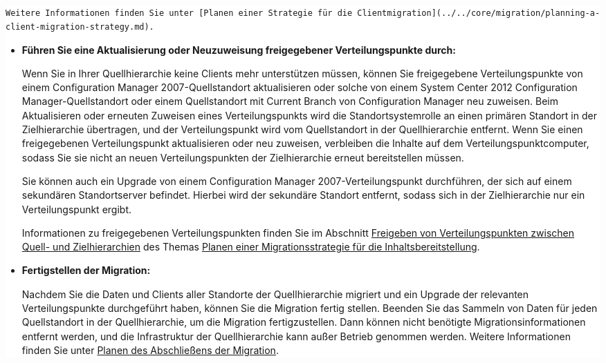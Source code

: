     Weitere Informationen finden Sie unter [Planen einer Strategie für die Clientmigration](../../core/migration/planning-a-client-migration-strategy.md).  

-   **Führen Sie eine Aktualisierung oder Neuzuweisung freigegebener Verteilungspunkte durch:**  

    Wenn Sie in Ihrer Quellhierarchie keine Clients mehr unterstützen müssen, können Sie freigegebene Verteilungspunkte von einem Configuration Manager 2007-Quellstandort aktualisieren oder solche von einem System Center 2012 Configuration Manager-Quellstandort oder einem Quellstandort mit Current Branch von Configuration Manager neu zuweisen. Beim Aktualisieren oder erneuten Zuweisen eines Verteilungspunkts wird die Standortsystemrolle an einen primären Standort in der Zielhierarchie übertragen, und der Verteilungspunkt wird vom Quellstandort in der Quellhierarchie entfernt. Wenn Sie einen freigegebenen Verteilungspunkt aktualisieren oder neu zuweisen, verbleiben die Inhalte auf dem Verteilungspunktcomputer, sodass Sie sie nicht an neuen Verteilungspunkten der Zielhierarchie erneut bereitstellen müssen.  

    Sie können auch ein Upgrade von einem Configuration Manager 2007-Verteilungspunkt durchführen, der sich auf einem sekundären Standortserver befindet. Hierbei wird der sekundäre Standort entfernt, sodass sich in der Zielhierarchie nur ein Verteilungspunkt ergibt.  

    Informationen zu freigegebenen Verteilungspunkten finden Sie im Abschnitt [Freigeben von Verteilungspunkten zwischen Quell- und Zielhierarchien](../../core/migration/planning-a-content-deployment-migration-strategy.md#About_Shared_DPs_in_Migration) des Themas [Planen einer Migrationsstrategie für die Inhaltsbereitstellung](../../core/migration/planning-a-content-deployment-migration-strategy.md).  

-   **Fertigstellen der Migration:**  

    Nachdem Sie die Daten und Clients aller Standorte der Quellhierarchie migriert und ein Upgrade der relevanten Verteilungspunkte durchgeführt haben, können Sie die Migration fertig stellen. Beenden Sie das Sammeln von Daten für jeden Quellstandort in der Quellhierarchie, um die Migration fertigzustellen. Dann können nicht benötigte Migrationsinformationen entfernt werden, und die Infrastruktur der Quellhierarchie kann außer Betrieb genommen werden. Weitere Informationen finden Sie unter [Planen des Abschließens der Migration](../../core/migration/planning-to-complete-migration.md).  
